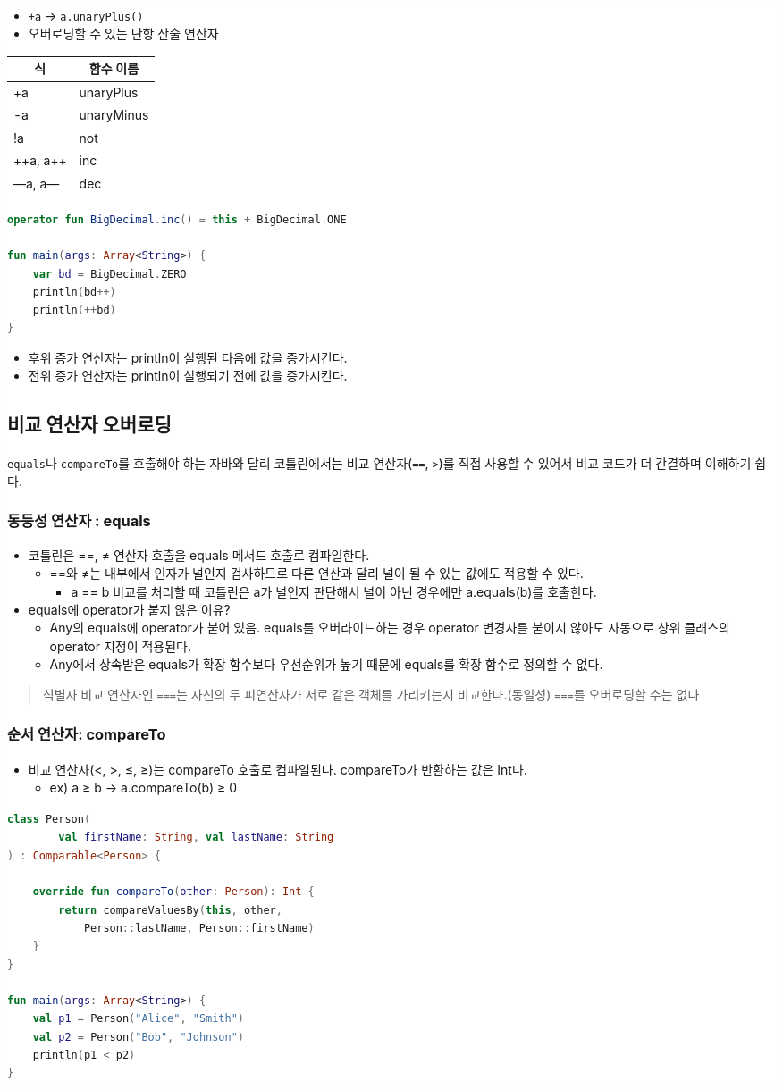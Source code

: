 - `+a` → `a.unaryPlus()`
- 오버로딩할 수 있는 단항 산술 연산자

| 식 | 함수 이름 |
| --- | --- |
| +a | unaryPlus |
| -a | unaryMinus |
| !a | not |
| ++a, a++ | inc |
| —a, a— | dec |

```kotlin
operator fun BigDecimal.inc() = this + BigDecimal.ONE

fun main(args: Array<String>) {
    var bd = BigDecimal.ZERO
    println(bd++)
    println(++bd)
}
```

- 후위 증가 연산자는 println이 실행된 다음에 값을 증가시킨다.
- 전위 증가 연산자는 println이 실행되기 전에 값을 증가시킨다.

## 비교 연산자 오버로딩

`equals`나 `compareTo`를 호출해야 하는 자바와 달리 코틀린에서는 비교 연산자(`==`, `>`)를 직접 사용할 수 있어서 비교 코드가 더 간결하며 이해하기 쉽다.

### 동등성 연산자 : equals

- 코틀린은 ==, ≠ 연산자 호출을 equals 메서드 호출로 컴파일한다.
    - ==와 ≠는 내부에서 인자가 널인지 검사하므로 다른 연산과 달리 널이 될 수 있는 값에도 적용할 수 있다.
        - a == b 비교를 처리할 때 코틀린은 a가 널인지 판단해서 널이 아닌 경우에만 a.equals(b)를 호출한다.
- equals에 operator가 붙지 않은 이유?
    - Any의 equals에 operator가 붙어 있음. equals를 오버라이드하는 경우 operator 변경자를 붙이지 않아도 자동으로 상위 클래스의 operator 지정이 적용된다.
    - Any에서 상속받은 equals가 확장 함수보다 우선순위가 높기 때문에 equals를 확장 함수로 정의할 수 없다.

> 식별자 비교 연산자인 `===`는 자신의 두 피연산자가 서로 같은 객체를 가리키는지 비교한다.(동일성)
 `===`를 오버로딩할 수는 없다
> 

### 순서 연산자: compareTo

- 비교 연산자(<, >, ≤, ≥)는 compareTo 호출로 컴파일된다. compareTo가 반환하는 값은 Int다.
    - ex) a ≥ b → a.compareTo(b) ≥ 0

```kotlin
class Person(
        val firstName: String, val lastName: String
) : Comparable<Person> {

    override fun compareTo(other: Person): Int {
        return compareValuesBy(this, other,
            Person::lastName, Person::firstName)
    }
}

fun main(args: Array<String>) {
    val p1 = Person("Alice", "Smith")
    val p2 = Person("Bob", "Johnson")
    println(p1 < p2)
}
```
